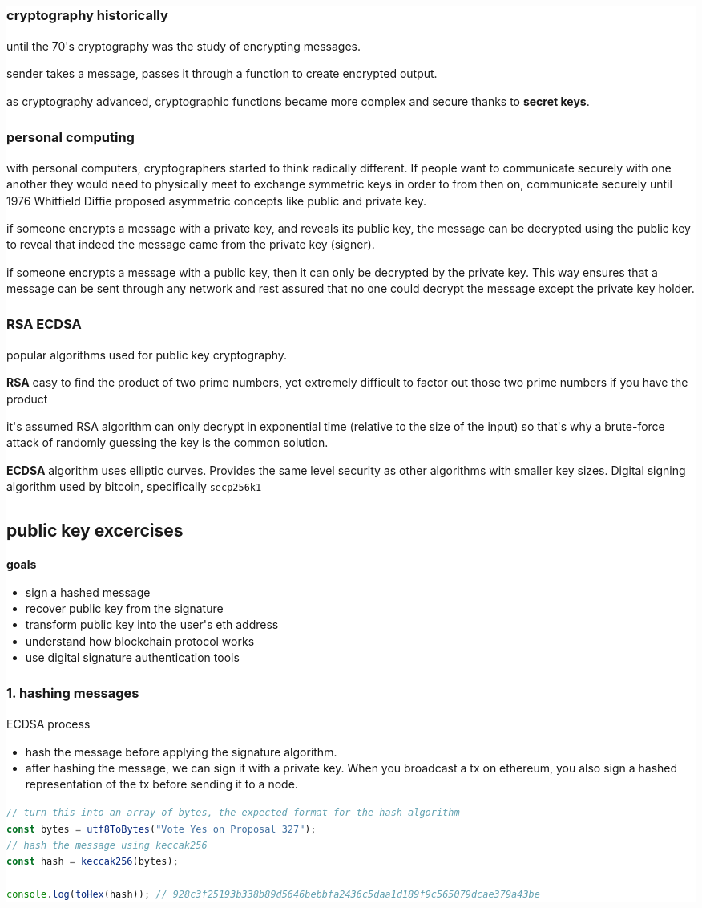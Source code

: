 ### cryptography historically

until the 70's cryptography was the study of encrypting messages. 

sender takes a message, passes it through a function to create encrypted output. 

as cryptography advanced, cryptographic functions became more complex and secure thanks to **secret keys**.

### personal computing

with personal computers, cryptographers started to think radically different. If people want to communicate securely with one another they would need to physically meet to exchange symmetric keys in order to from then on, communicate securely until 1976 Whitfield Diffie proposed asymmetric concepts like public and private key.

if someone encrypts a message with a private key, and reveals its public key, the message can be decrypted using the public key to reveal that indeed the message came from the private key (signer).

if someone encrypts a message with a public key, then it can only be decrypted by the private key. This way ensures that a message can be sent through any network and rest assured that no one could decrypt the message except the private key holder.

### RSA ECDSA

popular algorithms used for public key cryptography.

**RSA** easy to find the product of two prime numbers, yet extremely difficult to factor out those two prime numbers if you have the product

it's assumed RSA algorithm can only decrypt in exponential time (relative to the size of the input) so that's why a brute-force attack of randomly guessing the key is the common solution.

**ECDSA** algorithm uses elliptic curves. Provides the same level security as other algorithms with smaller key sizes. Digital signing algorithm used by bitcoin, specifically `secp256k1`

## public key excercises

**goals**
- sign a hashed message
- recover public key from the signature
- transform public key into the user's eth address
- understand how blockchain protocol works 
- use digital signature authentication tools

### 1. hashing messages

ECDSA process
- hash the message before applying the signature algorithm.
- after hashing the message, we can sign it with a private key. When you broadcast a tx on ethereum, you also sign a hashed representation of the tx before sending it to a node.

```js
// turn this into an array of bytes, the expected format for the hash algorithm
const bytes = utf8ToBytes("Vote Yes on Proposal 327");
// hash the message using keccak256
const hash = keccak256(bytes); 

console.log(toHex(hash)); // 928c3f25193b338b89d5646bebbfa2436c5daa1d189f9c565079dcae379a43be
```
